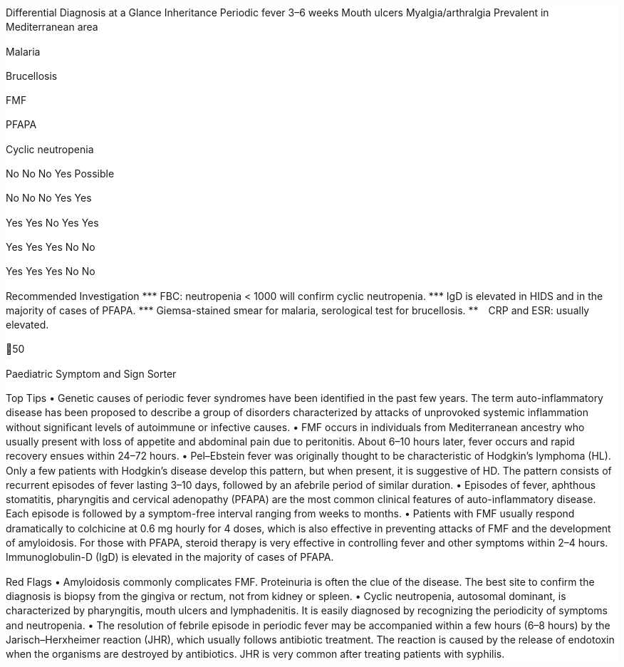 Differential Diagnosis at a Glance Inheritance Periodic fever 3–6 weeks
Mouth ulcers Myalgia/arthralgia Prevalent in Mediterranean area

Malaria

Brucellosis

FMF

PFAPA

Cyclic neutropenia

No No No Yes Possible

No No No Yes Yes

Yes Yes No Yes Yes

Yes Yes Yes No No

Yes Yes Yes No No

Recommended Investigation \*\*\* FBC: neutropenia &lt; 1000 will confirm
cyclic neutropenia. \*\*\* IgD is elevated in HIDS and in the majority
of cases of PFAPA. \*\*\* Giemsa-stained smear for malaria, serological
test for brucellosis. \*\*  CRP and ESR: usually elevated.

50

Paediatric Symptom and Sign Sorter

Top Tips • Genetic causes of periodic fever syndromes have been
identified in the past few years. The term auto-inflammatory disease has
been proposed to describe a group of disorders characterized by attacks
of unprovoked systemic inflammation without significant levels of
autoimmune or infective causes. • FMF occurs in individuals from
Mediterranean ancestry who usually present with loss of appetite and
abdominal pain due to peritonitis. About 6–10 hours later, fever occurs
and rapid recovery ensues within 24–72 hours. • Pel–Ebstein fever was
originally thought to be characteristic of Hodgkin’s lymphoma (HL). Only
a few patients with Hodgkin’s disease develop this pattern, but when
present, it is suggestive of HD. The pattern consists of recurrent
episodes of fever lasting 3–10 days, followed by an afebrile period of
similar duration. • Episodes of fever, aphthous stomatitis, pharyngitis
and cervical adenopathy (PFAPA) are the most common clinical features of
auto-inflammatory disease. Each episode is followed by a symptom-free
interval ranging from weeks to months. • Patients with FMF usually
respond dramatically to colchicine at 0.6 mg hourly for 4 doses, which
is also effective in preventing attacks of FMF and the development of
amyloidosis. For those with PFAPA, steroid therapy is very effective in
controlling fever and other symptoms within 2–4 hours. Immunoglobulin-D
(IgD) is elevated in the majority of cases of PFAPA.

Red Flags • Amyloidosis commonly complicates FMF. Proteinuria is often
the clue of the disease. The best site to confirm the diagnosis is
biopsy from the gingiva or rectum, not from kidney or spleen. • Cyclic
neutropenia, autosomal dominant, is characterized by pharyngitis, mouth
ulcers and lymphadenitis. It is easily diagnosed by recognizing the
periodicity of symptoms and neutropenia. • The resolution of febrile
episode in periodic fever may be accompanied within a few hours (6–8
hours) by the Jarisch–Herxheimer reaction (JHR), which usually follows
antibiotic treatment. The reaction is caused by the release of endotoxin
when the organisms are destroyed by antibiotics. JHR is very common
after treating patients with syphilis.

